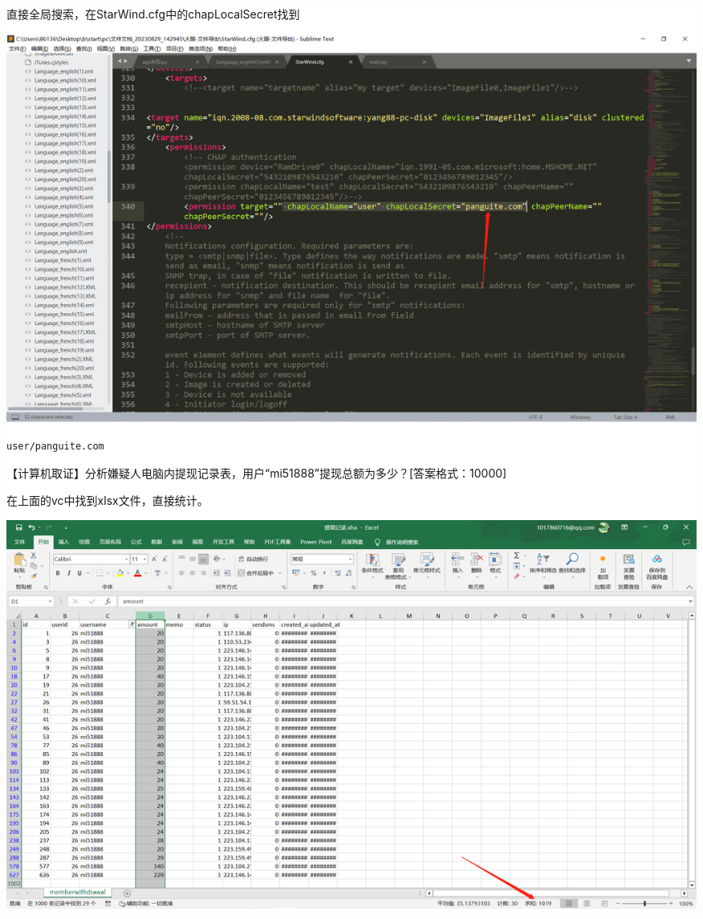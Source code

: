 直接全局搜索，在StarWind.cfg中的chapLocalSecret找到

![image-20230829143111370](img/案例取证/image-20230829143111370.png)

```
user/panguite.com
```

【计算机取证】分析嫌疑人电脑内提现记录表，用户“mi51888”提现总额为多少？[答案格式：10000]

在上面的vc中找到xlsx文件，直接统计。

![image-20230829144728261](img/案例取证/image-20230829144728261.png)
